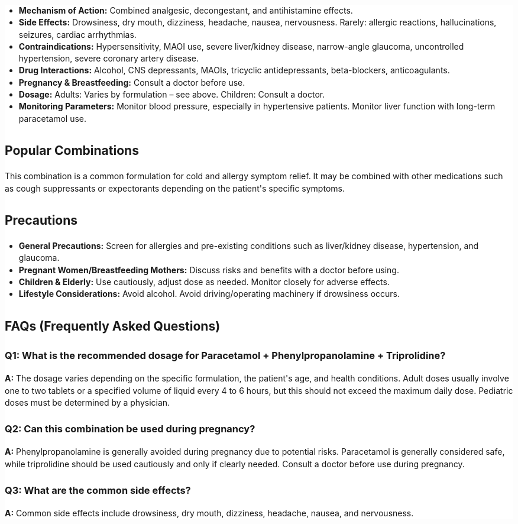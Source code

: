 *   **Mechanism of Action:** Combined analgesic, decongestant, and antihistamine effects.
*   **Side Effects:** Drowsiness, dry mouth, dizziness, headache, nausea, nervousness. Rarely: allergic reactions, hallucinations, seizures, cardiac arrhythmias.
*   **Contraindications:** Hypersensitivity, MAOI use, severe liver/kidney disease, narrow-angle glaucoma, uncontrolled hypertension, severe coronary artery disease.
*   **Drug Interactions:** Alcohol, CNS depressants, MAOIs, tricyclic antidepressants, beta-blockers, anticoagulants.
*   **Pregnancy & Breastfeeding:** Consult a doctor before use.
*   **Dosage:** Adults: Varies by formulation – see above. Children: Consult a doctor.
*   **Monitoring Parameters:** Monitor blood pressure, especially in hypertensive patients.  Monitor liver function with long-term paracetamol use.


## **Popular Combinations**

This combination is a common formulation for cold and allergy symptom relief. It may be combined with other medications such as cough suppressants or expectorants depending on the patient's specific symptoms.


## **Precautions**

*   **General Precautions:** Screen for allergies and pre-existing conditions such as liver/kidney disease, hypertension, and glaucoma.
*   **Pregnant Women/Breastfeeding Mothers:** Discuss risks and benefits with a doctor before using.
*   **Children & Elderly:** Use cautiously, adjust dose as needed. Monitor closely for adverse effects.
*   **Lifestyle Considerations:** Avoid alcohol. Avoid driving/operating machinery if drowsiness occurs.


## **FAQs (Frequently Asked Questions)**

### **Q1: What is the recommended dosage for Paracetamol + Phenylpropanolamine + Triprolidine?**

**A:** The dosage varies depending on the specific formulation, the patient's age, and health conditions. Adult doses usually involve one to two tablets or a specified volume of liquid every 4 to 6 hours, but this should not exceed the maximum daily dose. Pediatric doses must be determined by a physician.


### **Q2: Can this combination be used during pregnancy?**

**A:** Phenylpropanolamine is generally avoided during pregnancy due to potential risks. Paracetamol is generally considered safe, while triprolidine should be used cautiously and only if clearly needed. Consult a doctor before use during pregnancy.


### **Q3: What are the common side effects?**

**A:** Common side effects include drowsiness, dry mouth, dizziness, headache, nausea, and nervousness.
